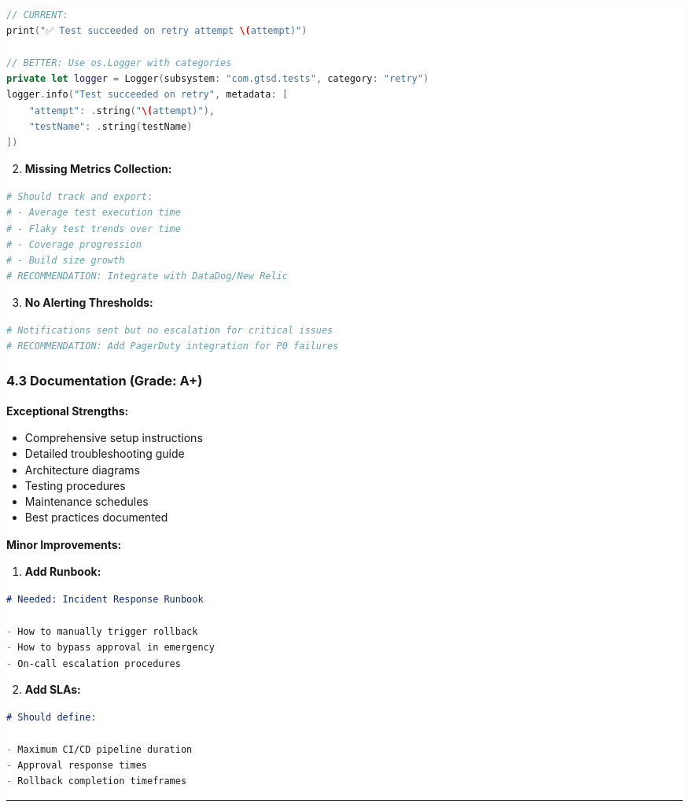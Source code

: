 ```swift
// CURRENT:
print("✅ Test succeeded on retry attempt \(attempt)")

// BETTER: Use os.Logger with categories
private let logger = Logger(subsystem: "com.gtsd.tests", category: "retry")
logger.info("Test succeeded on retry", metadata: [
    "attempt": .string("\(attempt)"),
    "testName": .string(testName)
])
```

2. **Missing Metrics Collection:**

```yaml
# Should track and export:
# - Average test execution time
# - Flaky test trends over time
# - Coverage progression
# - Build size growth
# RECOMMENDATION: Integrate with DataDog/New Relic
```

3. **No Alerting Thresholds:**

```yaml
# Notifications sent but no escalation for critical issues
# RECOMMENDATION: Add PagerDuty integration for P0 failures
```

### 4.3 Documentation (Grade: A+)

**Exceptional Strengths:**

- Comprehensive setup instructions
- Detailed troubleshooting guide
- Architecture diagrams
- Testing procedures
- Maintenance schedules
- Best practices documented

**Minor Improvements:**

1. **Add Runbook:**

```markdown
# Needed: Incident Response Runbook

- How to manually trigger rollback
- How to bypass approval in emergency
- On-call escalation procedures
```

2. **Add SLAs:**

```markdown
# Should define:

- Maximum CI/CD pipeline duration
- Approval response times
- Rollback completion timeframes
```

---